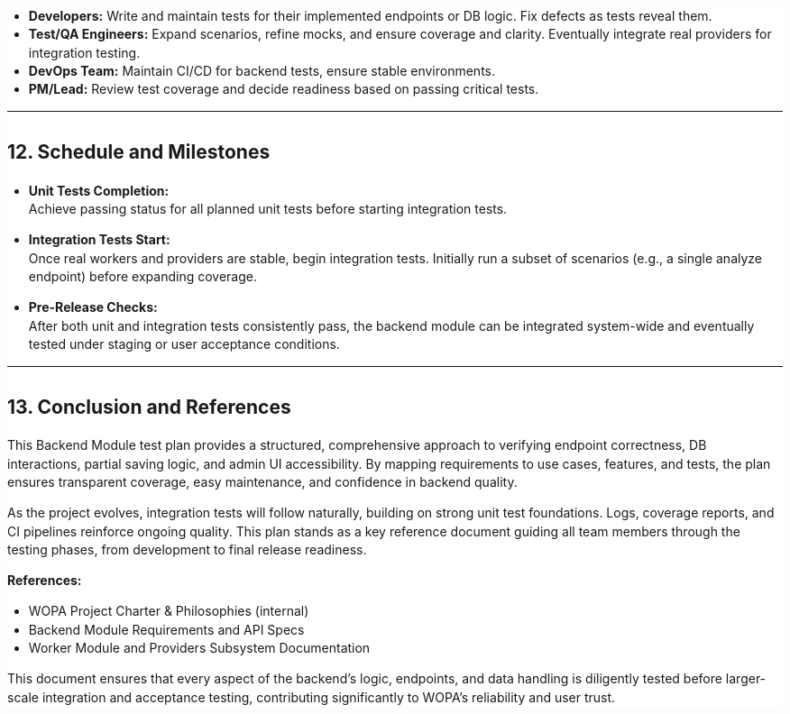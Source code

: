 - **Developers:** Write and maintain tests for their implemented endpoints or DB logic. Fix defects as tests reveal them.
- **Test/QA Engineers:** Expand scenarios, refine mocks, and ensure coverage and clarity. Eventually integrate real providers for integration testing.
- **DevOps Team:** Maintain CI/CD for backend tests, ensure stable environments.
- **PM/Lead:** Review test coverage and decide readiness based on passing critical tests.

---

## 12. Schedule and Milestones

- **Unit Tests Completion:**  
  Achieve passing status for all planned unit tests before starting integration tests.
  
- **Integration Tests Start:**  
  Once real workers and providers are stable, begin integration tests. Initially run a subset of scenarios (e.g., a single analyze endpoint) before expanding coverage.

- **Pre-Release Checks:**  
  After both unit and integration tests consistently pass, the backend module can be integrated system-wide and eventually tested under staging or user acceptance conditions.

---

## 13. Conclusion and References

This Backend Module test plan provides a structured, comprehensive approach to verifying endpoint correctness, DB interactions, partial saving logic, and admin UI accessibility. By mapping requirements to use cases, features, and tests, the plan ensures transparent coverage, easy maintenance, and confidence in backend quality.

As the project evolves, integration tests will follow naturally, building on strong unit test foundations. Logs, coverage reports, and CI pipelines reinforce ongoing quality. This plan stands as a key reference document guiding all team members through the testing phases, from development to final release readiness.

**References:**
- WOPA Project Charter & Philosophies (internal)
- Backend Module Requirements and API Specs
- Worker Module and Providers Subsystem Documentation

This document ensures that every aspect of the backend’s logic, endpoints, and data handling is diligently tested before larger-scale integration and acceptance testing, contributing significantly to WOPA’s reliability and user trust.
